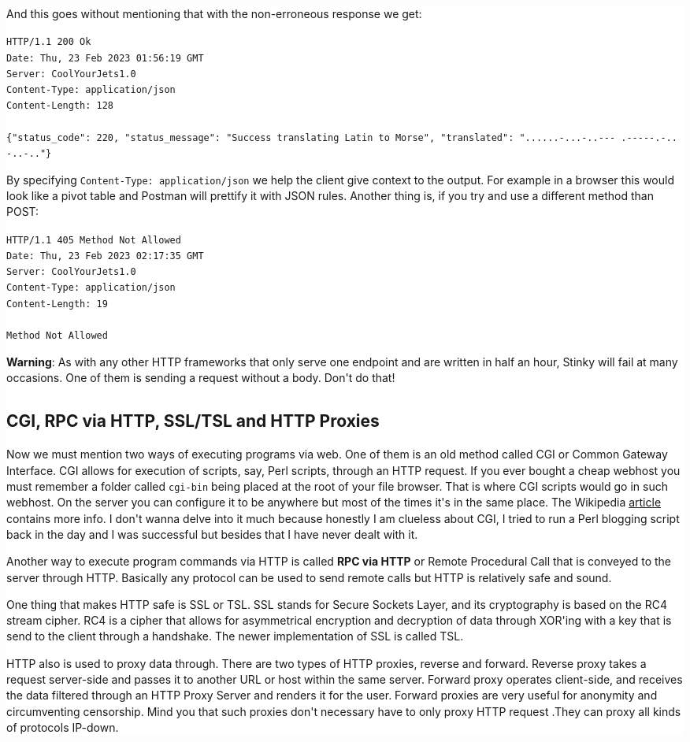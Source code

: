 And this goes without mentioning that with the non-erroneous response we get:

 ```
HTTP/1.1 200 Ok
Date: Thu, 23 Feb 2023 01:56:19 GMT
Server: CoolYourJets1.0
Content-Type: application/json
Content-Length: 128

{"status_code": 220, "status_message": "Success translating Latin to Morse", "translated": "......-...-..--- .-----.-..-..-.."}
```

By specifying `Content-Type: application/json` we help the client give context to the output. For example in a browser this would look like a pivot table and Postman will prettify it with JSON rules. Another thing is, if you try and use a different method than POST:

```
HTTP/1.1 405 Method Not Allowed
Date: Thu, 23 Feb 2023 02:17:35 GMT
Server: CoolYourJets1.0
Content-Type: application/json
Content-Length: 19

Method Not Allowed

```

**Warning**: As with any other HTTP frameworks that only serve one endpoint and are written in half an hour, Stinky will fail at many occasions. One of them is sending a request without a body. Don't do that! 

## CGI, RPC via HTTP, SSL/TSL and HTTP Proxies

Now we must mention two ways of executing programs via web. One of them is an old method called CGI or Common Gateway Interface. CGI allows for execution of scripts, say, Perl scripts, through an HTTP request. If you ever bought a cheap webhost you must remember a folder called `cgi-bin` being placed at the root of your file browser. That is where CGI scripts would go in such webhost. On the server you can configure it to be anywhere but most of the times it's in the same place. The Wikipedia [article](https://en.wikipedia.org/wiki/Common_Gateway_Interface) contains more info. I don't wanna delve into it much because honestly I am clueless about CGI, I tried to run a Perl blogging script back in the day and I was successful but besides that I have never dealt with it.

Another way to execute program commands via HTTP is called **RPC via HTTP** or Remote Procedural Call that is conveyed to the server through HTTP. Basically any protocol can be used to send remote calls but HTTP is relatively safe and sound.

One thing that makes HTTP safe is SSL or TSL. SSL stands for Secure Sockets Layer, and its cryptography is based on the RC4 stream cipher. RC4 is a cipher that allows for asymmetrical encryption and decryption of data through XOR'ing with a key that is send to the client through a handshake. The newer implementation of SSL is called TSL.  

HTTP also is used to proxy data through. There are two types of HTTP proxies, reverse and forward. Reverse proxy takes a request server-side and passes it to another URL or host within the same server. Forward proxy operates client-side, and receives the data filtered through an HTTP Proxy Server and renders it for the user. Forward proxies are very useful for anonymity and circumventing censorship. Mind you that such proxies don't necessary have to only proxy HTTP request .They can proxy all kinds of protocols IP-down.
